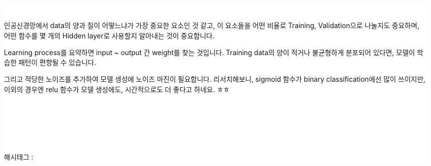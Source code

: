 ​

인공신경망에서 data의 양과 질이 어떻느냐가 가장 중요한 요소인 것 같고, 이 요소들을 어떤 비율로 Training, Validation으로 나눌지도 중요하며, 어떤 함수를 몇 개의 Hidden layer로 사용할지 알아내는 것이 중요합니다.

Learning process를 요약하면 input ~ output 간 weight를 찾는 것입니다. Training data의 양이 적거나 불균형하게 분포되어 있다면, 모델이 학습한 패턴이 편향될 수 있습니다.

그리고 적당한 노이즈를 추가하여 모델 생성에 노이즈 마진이 필요합니다. 리서치해보니, sigmoid 함수가 binary classification에선 많이 쓰이지만, 이외의 경우엔 relu 함수가 모델 생성에도, 시간적으로도 더 좋다고 하네요. ㅎㅎ

​

​

​

 해시태그 : 